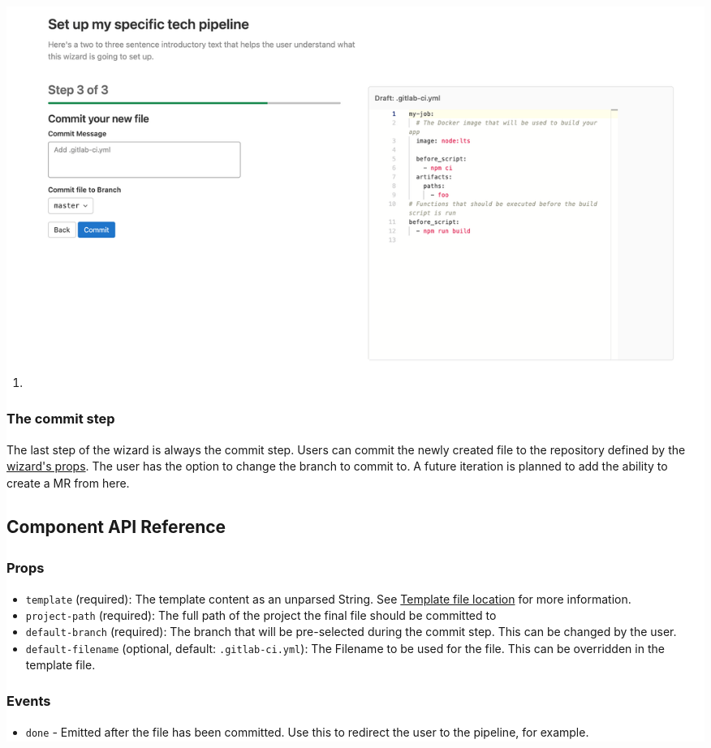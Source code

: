 1. ![Step 3](img/pipeline_wizard_sample_step3.png)

### The commit step

The last step of the wizard is always the commit step. Users can commit the
newly created file to the repository defined by the [wizard's props](#props).
The user has the option to change the branch to commit to. A future iteration
is planned to add the ability to create a MR from here.

## Component API Reference

### Props

- `template` (required): The template content as an unparsed String. See
  [Template file location](#template-file-location) for more information.
- `project-path` (required): The full path of the project the final file
  should be committed to
- `default-branch` (required): The branch that will be pre-selected during
  the commit step. This can be changed by the user.
- `default-filename` (optional, default: `.gitlab-ci.yml`): The Filename
  to be used for the file. This can be overridden in the template file.

### Events

- `done` - Emitted after the file has been committed. Use this to redirect the
user to the pipeline, for example.
